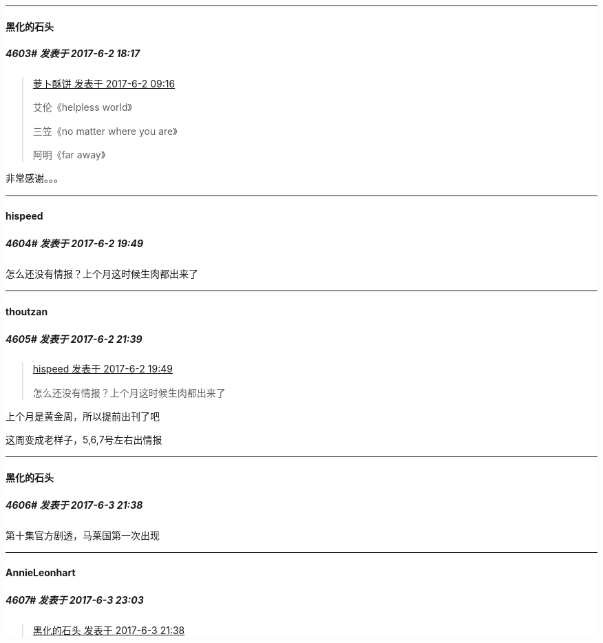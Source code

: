 
-----

####  黑化的石头  
##### 4603#       发表于 2017-6-2 18:17


<blockquote><a href="httphttps://bbs.saraba1st.com/2b/forum.php?mod=redirect&amp;goto=findpost&amp;pid=36127976&amp;ptid=915143" target="_blank">萝卜酥饼 发表于 2017-6-2 09:16</a>

艾伦《helpless world》

三笠《no matter where you are》

阿明《far away》</blockquote>
非常感谢。。。


-----

####  hispeed  
##### 4604#       发表于 2017-6-2 19:49


怎么还没有情报？上个月这时候生肉都出来了


-----

####  thoutzan  
##### 4605#       发表于 2017-6-2 21:39


<blockquote><a href="httphttps://bbs.saraba1st.com/2b/forum.php?mod=redirect&amp;goto=findpost&amp;pid=36134642&amp;ptid=915143" target="_blank">hispeed 发表于 2017-6-2 19:49</a>

怎么还没有情报？上个月这时候生肉都出来了</blockquote>
上个月是黄金周，所以提前出刊了吧

这周变成老样子，5,6,7号左右出情报


-----

####  黑化的石头  
##### 4606#       发表于 2017-6-3 21:38


第十集官方剧透，马莱国第一次出现


-----

####  AnnieLeonhart  
##### 4607#       发表于 2017-6-3 23:03


<blockquote><a href="httphttps://bbs.saraba1st.com/2b/forum.php?mod=redirect&amp;goto=findpost&amp;pid=36143971&amp;ptid=915143" target="_blank">黑化的石头 发表于 2017-6-3 21:38</a>
